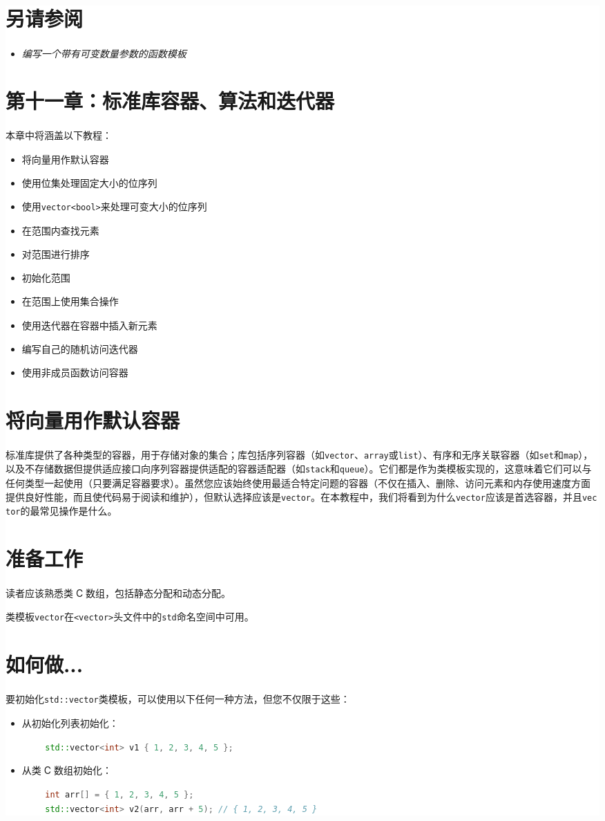 # 另请参阅

+   *编写一个带有可变数量参数的函数模板*


# 第十一章：标准库容器、算法和迭代器

本章中将涵盖以下教程：

+   将向量用作默认容器

+   使用位集处理固定大小的位序列

+   使用`vector<bool>`来处理可变大小的位序列

+   在范围内查找元素

+   对范围进行排序

+   初始化范围

+   在范围上使用集合操作

+   使用迭代器在容器中插入新元素

+   编写自己的随机访问迭代器

+   使用非成员函数访问容器

# 将向量用作默认容器

标准库提供了各种类型的容器，用于存储对象的集合；库包括序列容器（如`vector`、`array`或`list`）、有序和无序关联容器（如`set`和`map`），以及不存储数据但提供适应接口向序列容器提供适配的容器适配器（如`stack`和`queue`）。它们都是作为类模板实现的，这意味着它们可以与任何类型一起使用（只要满足容器要求）。虽然您应该始终使用最适合特定问题的容器（不仅在插入、删除、访问元素和内存使用速度方面提供良好性能，而且使代码易于阅读和维护），但默认选择应该是`vector`。在本教程中，我们将看到为什么`vector`应该是首选容器，并且`vector`的最常见操作是什么。

# 准备工作

读者应该熟悉类 C 数组，包括静态分配和动态分配。

类模板`vector`在`<vector>`头文件中的`std`命名空间中可用。

# 如何做...

要初始化`std::vector`类模板，可以使用以下任何一种方法，但您不仅限于这些：

+   从初始化列表初始化：

```cpp
        std::vector<int> v1 { 1, 2, 3, 4, 5 };
```

+   从类 C 数组初始化：

```cpp
        int arr[] = { 1, 2, 3, 4, 5 }; 
        std::vector<int> v2(arr, arr + 5); // { 1, 2, 3, 4, 5 }
```
